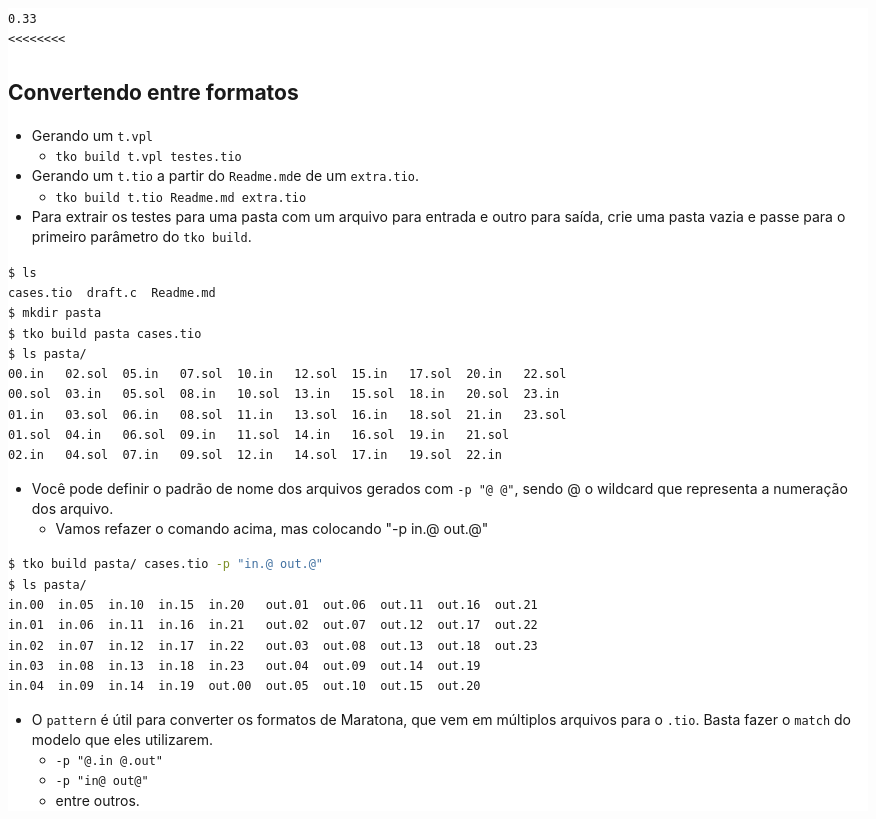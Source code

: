 ```txt
0.33
<<<<<<<<
```

## Convertendo entre formatos

- Gerando um `t.vpl`
  - `tko build t.vpl testes.tio`
- Gerando um `t.tio` a partir do `Readme.md`e de um `extra.tio`.
  - `tko build t.tio Readme.md extra.tio`
- Para extrair os testes para uma pasta com um arquivo para entrada e outro para saída, crie uma pasta vazia e passe para o primeiro parâmetro do `tko build`.

```bash
$ ls
cases.tio  draft.c  Readme.md
$ mkdir pasta
$ tko build pasta cases.tio 
$ ls pasta/
00.in   02.sol  05.in   07.sol  10.in   12.sol  15.in   17.sol  20.in   22.sol
00.sol  03.in   05.sol  08.in   10.sol  13.in   15.sol  18.in   20.sol  23.in
01.in   03.sol  06.in   08.sol  11.in   13.sol  16.in   18.sol  21.in   23.sol
01.sol  04.in   06.sol  09.in   11.sol  14.in   16.sol  19.in   21.sol
02.in   04.sol  07.in   09.sol  12.in   14.sol  17.in   19.sol  22.in
```

- Você pode definir o padrão de nome dos arquivos gerados com `-p "@ @"`, sendo @ o wildcard que representa a numeração dos arquivo.
  - Vamos refazer o comando acima, mas colocando "-p in.@ out.@"

```bash
$ tko build pasta/ cases.tio -p "in.@ out.@"
$ ls pasta/
in.00  in.05  in.10  in.15  in.20   out.01  out.06  out.11  out.16  out.21
in.01  in.06  in.11  in.16  in.21   out.02  out.07  out.12  out.17  out.22
in.02  in.07  in.12  in.17  in.22   out.03  out.08  out.13  out.18  out.23
in.03  in.08  in.13  in.18  in.23   out.04  out.09  out.14  out.19
in.04  in.09  in.14  in.19  out.00  out.05  out.10  out.15  out.20
```

- O `pattern` é útil para converter os formatos de Maratona, que vem em múltiplos arquivos para o `.tio`. Basta fazer o `match` do modelo que eles utilizarem. 
  - `-p "@.in @.out"`
  - `-p "in@ out@"`
  - entre outros.
